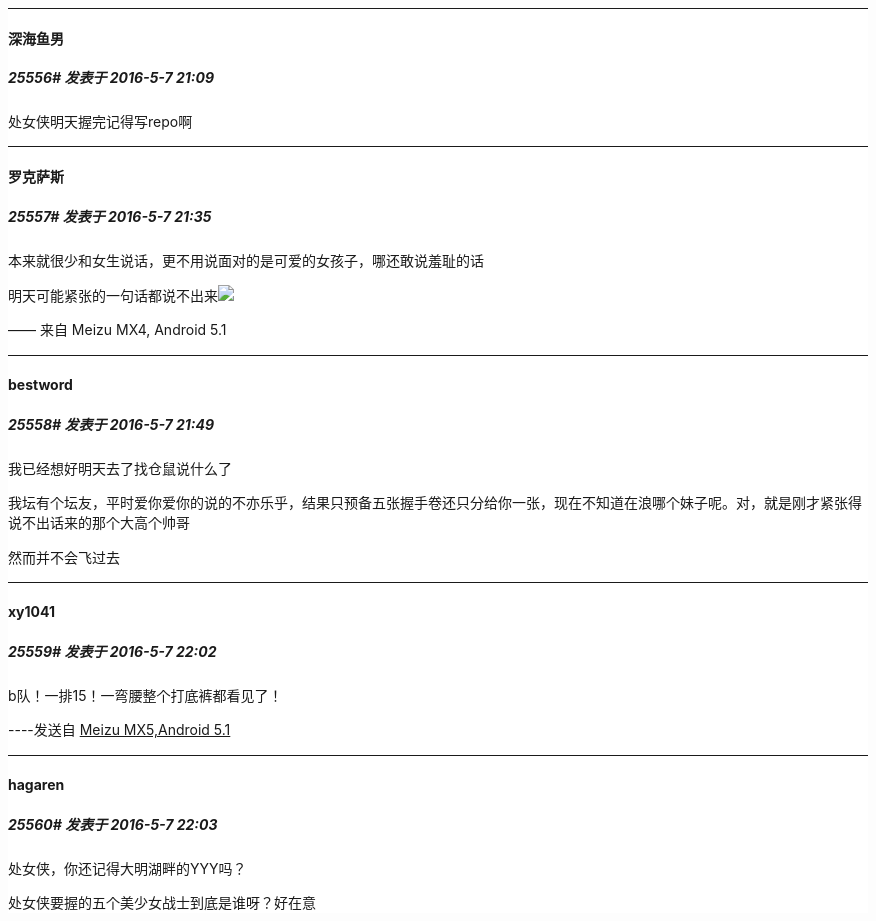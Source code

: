 
*****

####  深海鱼男  
##### 25556#       发表于 2016-5-7 21:09


处女侠明天握完记得写repo啊


*****

####  罗克萨斯  
##### 25557#       发表于 2016-5-7 21:35


本来就很少和女生说话，更不用说面对的是可爱的女孩子，哪还敢说羞耻的话

明天可能紧张的一句话都说不出来<img src="https://static.saraba1st.com/image/smiley/face/85.gif" referrerpolicy="no-referrer">

—— 来自 Meizu MX4, Android 5.1


*****

####  bestword  
##### 25558#       发表于 2016-5-7 21:49


我已经想好明天去了找仓鼠说什么了


我坛有个坛友，平时爱你爱你的说的不亦乐乎，结果只预备五张握手卷还只分给你一张，现在不知道在浪哪个妹子呢。对，就是刚才紧张得说不出话来的那个大高个帅哥


然而并不会飞过去


*****

####  xy1041  
##### 25559#       发表于 2016-5-7 22:02


b队！一排15！一弯腰整个打底裤都看见了！


----发送自 [Meizu MX5,Android 5.1](http://stage1.5j4m.com/?1.19)


*****

####  hagaren  
##### 25560#       发表于 2016-5-7 22:03


处女侠，你还记得大明湖畔的YYY吗？


处女侠要握的五个美少女战士到底是谁呀？好在意

